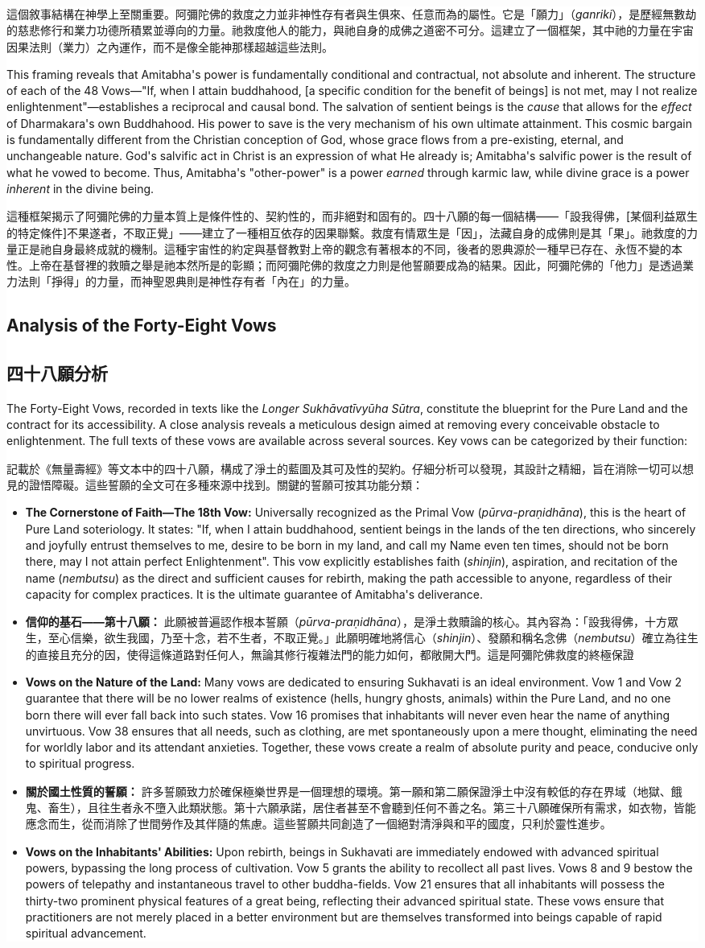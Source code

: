 這個敘事結構在神學上至關重要。阿彌陀佛的救度之力並非神性存有者與生俱來、任意而為的屬性。它是「願力」（_ganriki_），是歷經無數劫的慈悲修行和業力功德所積累並導向的力量。祂救度他人的能力，與祂自身的成佛之道密不可分。這建立了一個框架，其中祂的力量在宇宙因果法則（業力）之內運作，而不是像全能神那樣超越這些法則。

This framing reveals that Amitabha's power is fundamentally conditional and contractual, not absolute and inherent. The structure of each of the 48 Vows—"If, when I attain buddhahood, [a specific condition for the benefit of beings] is not met, may I not realize enlightenment"—establishes a reciprocal and causal bond. The salvation of sentient beings is the _cause_ that allows for the _effect_ of Dharmakara's own Buddhahood. His power to save is the very mechanism of his own ultimate attainment. This cosmic bargain is fundamentally different from the Christian conception of God, whose grace flows from a pre-existing, eternal, and unchangeable nature. God's salvific act in Christ is an expression of what He already is; Amitabha's salvific power is the result of what he vowed to become. Thus, Amitabha's "other-power" is a power _earned_ through karmic law, while divine grace is a power _inherent_ in the divine being.

這種框架揭示了阿彌陀佛的力量本質上是條件性的、契約性的，而非絕對和固有的。四十八願的每一個結構——「設我得佛，[某個利益眾生的特定條件]不果遂者，不取正覺」——建立了一種相互依存的因果聯繫。救度有情眾生是「因」，法藏自身的成佛則是其「果」。祂救度的力量正是祂自身最終成就的機制。這種宇宙性的約定與基督教對上帝的觀念有著根本的不同，後者的恩典源於一種早已存在、永恆不變的本性。上帝在基督裡的救贖之舉是祂本然所是的彰顯；而阿彌陀佛的救度之力則是他誓願要成為的結果。因此，阿彌陀佛的「他力」是透過業力法則「掙得」的力量，而神聖恩典則是神性存有者「內在」的力量。

## Analysis of the Forty-Eight Vows

## 四十八願分析

The Forty-Eight Vows, recorded in texts like the _Longer Sukhāvatīvyūha Sūtra_, constitute the blueprint for the Pure Land and the contract for its accessibility. A close analysis reveals a meticulous design aimed at removing every conceivable obstacle to enlightenment. The full texts of these vows are available across several sources. Key vows can be categorized by their function:  

記載於《無量壽經》等文本中的四十八願，構成了淨土的藍圖及其可及性的契約。仔細分析可以發現，其設計之精細，旨在消除一切可以想見的證悟障礙。這些誓願的全文可在多種來源中找到。關鍵的誓願可按其功能分類：

- **The Cornerstone of Faith—The 18th Vow:** Universally recognized as the Primal Vow (_pūrva-praṇidhāna_), this is the heart of Pure Land soteriology. It states: "If, when I attain buddhahood, sentient beings in the lands of the ten directions, who sincerely and joyfully entrust themselves to me, desire to be born in my land, and call my Name even ten times, should not be born there, may I not attain perfect Enlightenment". This vow explicitly establishes faith (_shinjin_), aspiration, and recitation of the name (_nembutsu_) as the direct and sufficient causes for rebirth, making the path accessible to anyone, regardless of their capacity for complex practices. It is the ultimate guarantee of Amitabha's deliverance.

- **信仰的基石——第十八願：** 此願被普遍認作根本誓願（_pūrva-praṇidhāna_），是淨土救贖論的核心。其內容為：「設我得佛，十方眾生，至心信樂，欲生我國，乃至十念，若不生者，不取正覺。」此願明確地將信心（_shinjin_）、發願和稱名念佛（_nembutsu_）確立為往生的直接且充分的因，使得這條道路對任何人，無論其修行複雜法門的能力如何，都敞開大門。這是阿彌陀佛救度的終極保證

- **Vows on the Nature of the Land:** Many vows are dedicated to ensuring Sukhavati is an ideal environment. Vow 1 and Vow 2 guarantee that there will be no lower realms of existence (hells, hungry ghosts, animals) within the Pure Land, and no one born there will ever fall back into such states. Vow 16 promises that inhabitants will never even hear the name of anything unvirtuous. Vow 38 ensures that all needs, such as clothing, are met spontaneously upon a mere thought, eliminating the need for worldly labor and its attendant anxieties. Together, these vows create a realm of absolute purity and peace, conducive only to spiritual progress.  

- **關於國土性質的誓願：** 許多誓願致力於確保極樂世界是一個理想的環境。第一願和第二願保證淨土中沒有較低的存在界域（地獄、餓鬼、畜生），且往生者永不墮入此類狀態。第十六願承諾，居住者甚至不會聽到任何不善之名。第三十八願確保所有需求，如衣物，皆能應念而生，從而消除了世間勞作及其伴隨的焦慮。這些誓願共同創造了一個絕對清淨與和平的國度，只利於靈性進步。

- **Vows on the Inhabitants' Abilities:** Upon rebirth, beings in Sukhavati are immediately endowed with advanced spiritual powers, bypassing the long process of cultivation. Vow 5 grants the ability to recollect all past lives. Vows 8 and 9 bestow the powers of telepathy and instantaneous travel to other buddha-fields. Vow 21 ensures that all inhabitants will possess the thirty-two prominent physical features of a great being, reflecting their advanced spiritual state. These vows ensure that practitioners are not merely placed in a better environment but are themselves transformed into beings capable of rapid spiritual advancement.  
